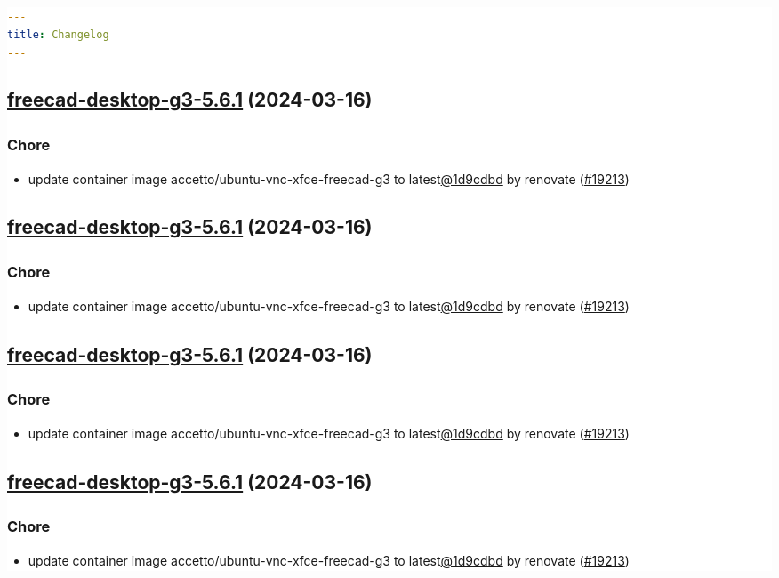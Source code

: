 ```yaml
---
title: Changelog
---
```




## [freecad-desktop-g3-5.6.1](https://github.com/truecharts/charts/compare/freecad-desktop-g3-5.6.0...freecad-desktop-g3-5.6.1) (2024-03-16)

### Chore



- update container image accetto/ubuntu-vnc-xfce-freecad-g3 to latest[@1d9cdbd](https://github.com/1d9cdbd) by renovate ([#19213](https://github.com/truecharts/charts/issues/19213))


## [freecad-desktop-g3-5.6.1](https://github.com/truecharts/charts/compare/freecad-desktop-g3-5.6.0...freecad-desktop-g3-5.6.1) (2024-03-16)

### Chore



- update container image accetto/ubuntu-vnc-xfce-freecad-g3 to latest[@1d9cdbd](https://github.com/1d9cdbd) by renovate ([#19213](https://github.com/truecharts/charts/issues/19213))


## [freecad-desktop-g3-5.6.1](https://github.com/truecharts/charts/compare/freecad-desktop-g3-5.6.0...freecad-desktop-g3-5.6.1) (2024-03-16)

### Chore



- update container image accetto/ubuntu-vnc-xfce-freecad-g3 to latest[@1d9cdbd](https://github.com/1d9cdbd) by renovate ([#19213](https://github.com/truecharts/charts/issues/19213))


## [freecad-desktop-g3-5.6.1](https://github.com/truecharts/charts/compare/freecad-desktop-g3-5.6.0...freecad-desktop-g3-5.6.1) (2024-03-16)

### Chore



- update container image accetto/ubuntu-vnc-xfce-freecad-g3 to latest[@1d9cdbd](https://github.com/1d9cdbd) by renovate ([#19213](https://github.com/truecharts/charts/issues/19213))
